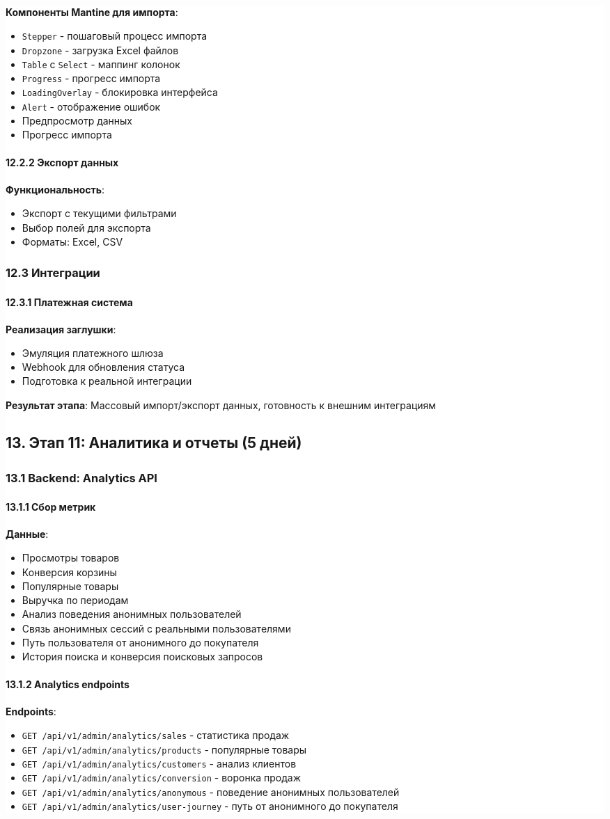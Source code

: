 **Компоненты Mantine для импорта**:

- `Stepper` - пошаговый процесс импорта
- `Dropzone` - загрузка Excel файлов
- `Table` с `Select` - маппинг колонок
- `Progress` - прогресс импорта
- `LoadingOverlay` - блокировка интерфейса
- `Alert` - отображение ошибок
- Предпросмотр данных
- Прогресс импорта

#### 12.2.2 Экспорт данных

**Функциональность**:

- Экспорт с текущими фильтрами
- Выбор полей для экспорта
- Форматы: Excel, CSV

### 12.3 Интеграции

#### 12.3.1 Платежная система

**Реализация заглушки**:

- Эмуляция платежного шлюза
- Webhook для обновления статуса
- Подготовка к реальной интеграции

**Результат этапа**: Массовый импорт/экспорт данных, готовность к внешним интеграциям

## 13. Этап 11: Аналитика и отчеты (5 дней)

### 13.1 Backend: Analytics API

#### 13.1.1 Сбор метрик

**Данные**:

- Просмотры товаров
- Конверсия корзины
- Популярные товары
- Выручка по периодам
- Анализ поведения анонимных пользователей
- Связь анонимных сессий с реальными пользователями
- Путь пользователя от анонимного до покупателя
- История поиска и конверсия поисковых запросов

#### 13.1.2 Analytics endpoints

**Endpoints**:

- `GET /api/v1/admin/analytics/sales` - статистика продаж
- `GET /api/v1/admin/analytics/products` - популярные товары
- `GET /api/v1/admin/analytics/customers` - анализ клиентов
- `GET /api/v1/admin/analytics/conversion` - воронка продаж
- `GET /api/v1/admin/analytics/anonymous` - поведение анонимных пользователей
- `GET /api/v1/admin/analytics/user-journey` - путь от анонимного до покупателя
